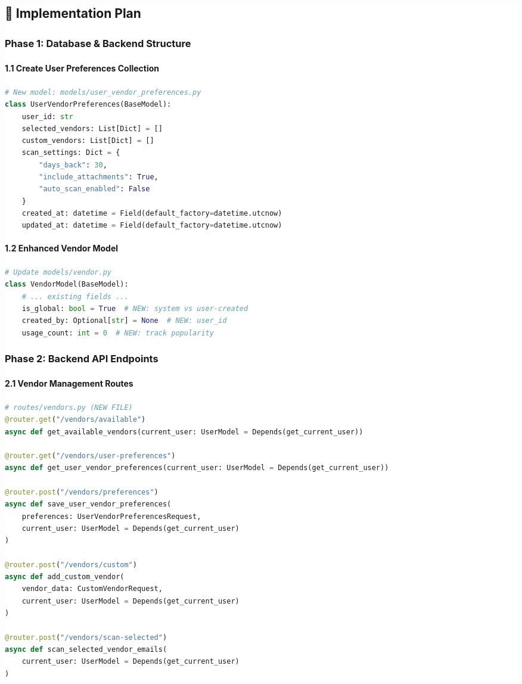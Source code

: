 ## 🚀 Implementation Plan

### Phase 1: Database & Backend Structure

#### 1.1 Create User Preferences Collection
```python
# New model: models/user_vendor_preferences.py
class UserVendorPreferences(BaseModel):
    user_id: str
    selected_vendors: List[Dict] = []
    custom_vendors: List[Dict] = []
    scan_settings: Dict = {
        "days_back": 30,
        "include_attachments": True,
        "auto_scan_enabled": False
    }
    created_at: datetime = Field(default_factory=datetime.utcnow)
    updated_at: datetime = Field(default_factory=datetime.utcnow)
```

#### 1.2 Enhanced Vendor Model
```python
# Update models/vendor.py
class VendorModel(BaseModel):
    # ... existing fields ...
    is_global: bool = True  # NEW: system vs user-created
    created_by: Optional[str] = None  # NEW: user_id
    usage_count: int = 0  # NEW: track popularity
```

### Phase 2: Backend API Endpoints

#### 2.1 Vendor Management Routes
```python
# routes/vendors.py (NEW FILE)
@router.get("/vendors/available")
async def get_available_vendors(current_user: UserModel = Depends(get_current_user))

@router.get("/vendors/user-preferences") 
async def get_user_vendor_preferences(current_user: UserModel = Depends(get_current_user))

@router.post("/vendors/preferences")
async def save_user_vendor_preferences(
    preferences: UserVendorPreferencesRequest,
    current_user: UserModel = Depends(get_current_user)
)

@router.post("/vendors/custom")
async def add_custom_vendor(
    vendor_data: CustomVendorRequest,
    current_user: UserModel = Depends(get_current_user)
)

@router.post("/vendors/scan-selected")
async def scan_selected_vendor_emails(
    current_user: UserModel = Depends(get_current_user)
)
```
